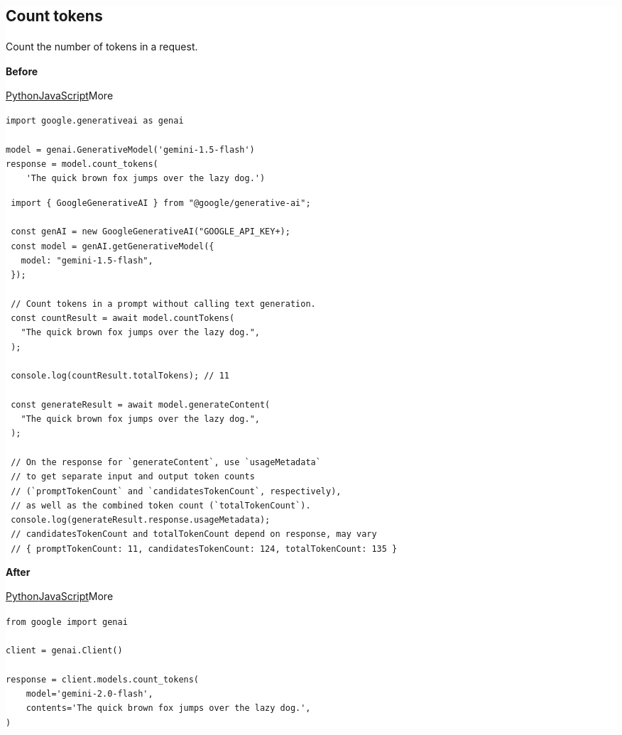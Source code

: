 ## Count tokens

Count the number of tokens in a request.

**Before**

[Python](https://ai.google.dev/gemini-api/docs/migrate#python)[JavaScript](https://ai.google.dev/gemini-api/docs/migrate#javascript)More

```
import google.generativeai as genai

model = genai.GenerativeModel('gemini-1.5-flash')
response = model.count_tokens(
    'The quick brown fox jumps over the lazy dog.')

```

```
 import { GoogleGenerativeAI } from "@google/generative-ai";

 const genAI = new GoogleGenerativeAI("GOOGLE_API_KEY+);
 const model = genAI.getGenerativeModel({
   model: "gemini-1.5-flash",
 });

 // Count tokens in a prompt without calling text generation.
 const countResult = await model.countTokens(
   "The quick brown fox jumps over the lazy dog.",
 );

 console.log(countResult.totalTokens); // 11

 const generateResult = await model.generateContent(
   "The quick brown fox jumps over the lazy dog.",
 );

 // On the response for `generateContent`, use `usageMetadata`
 // to get separate input and output token counts
 // (`promptTokenCount` and `candidatesTokenCount`, respectively),
 // as well as the combined token count (`totalTokenCount`).
 console.log(generateResult.response.usageMetadata);
 // candidatesTokenCount and totalTokenCount depend on response, may vary
 // { promptTokenCount: 11, candidatesTokenCount: 124, totalTokenCount: 135 }

```

**After**

[Python](https://ai.google.dev/gemini-api/docs/migrate#python)[JavaScript](https://ai.google.dev/gemini-api/docs/migrate#javascript)More

```
from google import genai

client = genai.Client()

response = client.models.count_tokens(
    model='gemini-2.0-flash',
    contents='The quick brown fox jumps over the lazy dog.',
)

```
